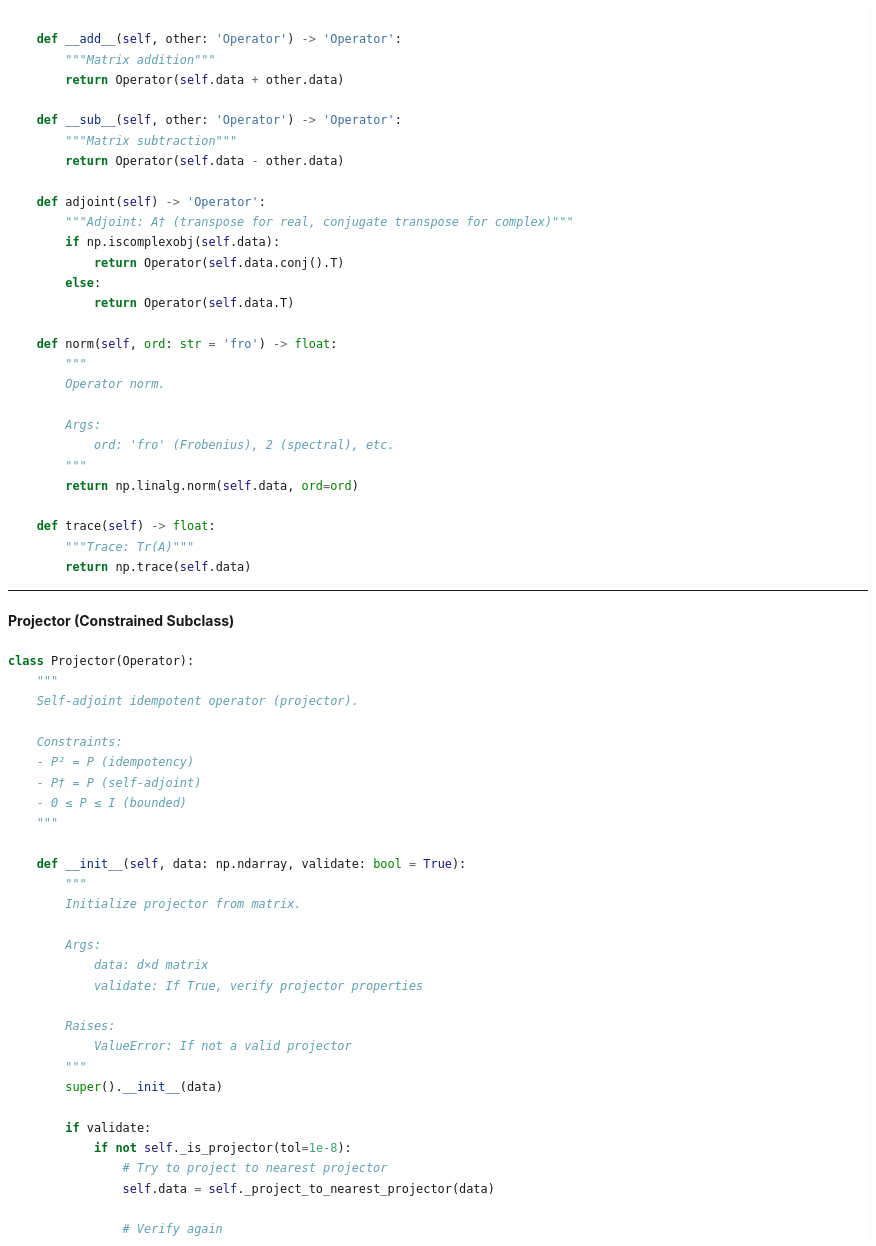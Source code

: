 ```python

    def __add__(self, other: 'Operator') -> 'Operator':
        """Matrix addition"""
        return Operator(self.data + other.data)

    def __sub__(self, other: 'Operator') -> 'Operator':
        """Matrix subtraction"""
        return Operator(self.data - other.data)

    def adjoint(self) -> 'Operator':
        """Adjoint: A† (transpose for real, conjugate transpose for complex)"""
        if np.iscomplexobj(self.data):
            return Operator(self.data.conj().T)
        else:
            return Operator(self.data.T)

    def norm(self, ord: str = 'fro') -> float:
        """
        Operator norm.

        Args:
            ord: 'fro' (Frobenius), 2 (spectral), etc.
        """
        return np.linalg.norm(self.data, ord=ord)

    def trace(self) -> float:
        """Trace: Tr(A)"""
        return np.trace(self.data)
```

---

#### Projector (Constrained Subclass)

```python
class Projector(Operator):
    """
    Self-adjoint idempotent operator (projector).

    Constraints:
    - P² = P (idempotency)
    - P† = P (self-adjoint)
    - 0 ≤ P ≤ I (bounded)
    """

    def __init__(self, data: np.ndarray, validate: bool = True):
        """
        Initialize projector from matrix.

        Args:
            data: d×d matrix
            validate: If True, verify projector properties

        Raises:
            ValueError: If not a valid projector
        """
        super().__init__(data)

        if validate:
            if not self._is_projector(tol=1e-8):
                # Try to project to nearest projector
                self.data = self._project_to_nearest_projector(data)

                # Verify again
```